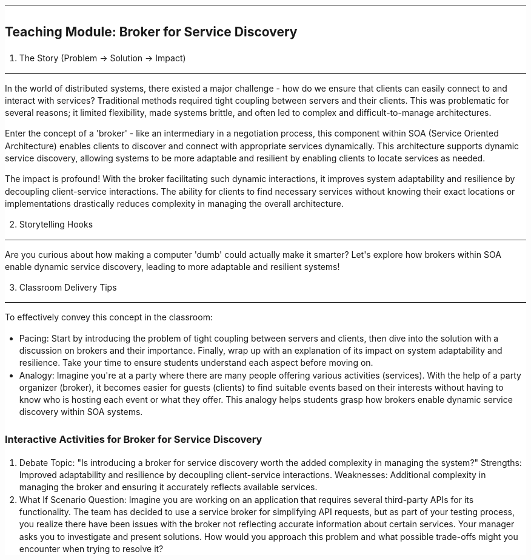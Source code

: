 
---

## Teaching Module: Broker for Service Discovery
1. The Story (Problem → Solution → Impact)

---

In the world of distributed systems, there existed a major challenge - how do we ensure that clients can easily connect to and interact with services? Traditional methods required tight coupling between servers and their clients. This was problematic for several reasons; it limited flexibility, made systems brittle, and often led to complex and difficult-to-manage architectures.

Enter the concept of a 'broker' - like an intermediary in a negotiation process, this component within SOA (Service Oriented Architecture) enables clients to discover and connect with appropriate services dynamically. This architecture supports dynamic service discovery, allowing systems to be more adaptable and resilient by enabling clients to locate services as needed.

The impact is profound! With the broker facilitating such dynamic interactions, it improves system adaptability and resilience by decoupling client-service interactions. The ability for clients to find necessary services without knowing their exact locations or implementations drastically reduces complexity in managing the overall architecture.

2. Storytelling Hooks

---

Are you curious about how making a computer 'dumb' could actually make it smarter? Let's explore how brokers within SOA enable dynamic service discovery, leading to more adaptable and resilient systems!

3. Classroom Delivery Tips

---

To effectively convey this concept in the classroom:

- Pacing: Start by introducing the problem of tight coupling between servers and clients, then dive into the solution with a discussion on brokers and their importance. Finally, wrap up with an explanation of its impact on system adaptability and resilience. Take your time to ensure students understand each aspect before moving on.
- Analogy: Imagine you're at a party where there are many people offering various activities (services). With the help of a party organizer (broker), it becomes easier for guests (clients) to find suitable events based on their interests without having to know who is hosting each event or what they offer. This analogy helps students grasp how brokers enable dynamic service discovery within SOA systems.

### Interactive Activities for Broker for Service Discovery
1. Debate Topic:
"Is introducing a broker for service discovery worth the added complexity in managing the system?"
Strengths: Improved adaptability and resilience by decoupling client-service interactions. 
Weaknesses: Additional complexity in managing the broker and ensuring it accurately reflects available services.
2. What If Scenario Question:
Imagine you are working on an application that requires several third-party APIs for its functionality. The team has decided to use a service broker for simplifying API requests, but as part of your testing process, you realize there have been issues with the broker not reflecting accurate information about certain services. Your manager asks you to investigate and present solutions. How would you approach this problem and what possible trade-offs might you encounter when trying to resolve it?